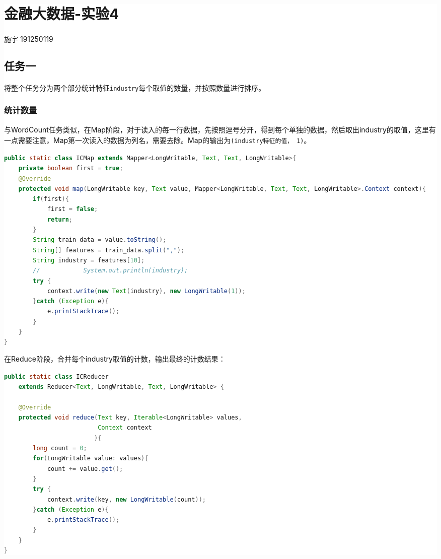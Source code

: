 # 金融大数据-实验4

施宇 191250119

## 任务一

 将整个任务分为两个部分统计特征`industry`每个取值的数量，并按照数量进行排序。

### 统计数量

与WordCount任务类似，在Map阶段，对于读入的每一行数据，先按照逗号分开，得到每个单独的数据，然后取出industry的取值，这里有一点需要注意，Map第一次读入的数据为列名，需要去除。Map的输出为`(industry特征的值， 1)`。

```java
public static class ICMap extends Mapper<LongWritable, Text, Text, LongWritable>{
    private boolean first = true;
    @Override
    protected void map(LongWritable key, Text value, Mapper<LongWritable, Text, Text, LongWritable>.Context context){
        if(first){
            first = false;
            return;
        }
        String train_data = value.toString();
        String[] features = train_data.split(",");
        String industry = features[10];
        //            System.out.println(industry);
        try {
            context.write(new Text(industry), new LongWritable(1));
        }catch (Exception e){
            e.printStackTrace();
        }
    }
}
```

在Reduce阶段，合并每个industry取值的计数，输出最终的计数结果：

```java
public static class ICReducer
    extends Reducer<Text, LongWritable, Text, LongWritable> {

    @Override
    protected void reduce(Text key, Iterable<LongWritable> values,
                          Context context
                         ){
        long count = 0;
        for(LongWritable value: values){
            count += value.get();
        }
        try {
            context.write(key, new LongWritable(count));
        }catch (Exception e){
            e.printStackTrace();
        }
    }
}
```
